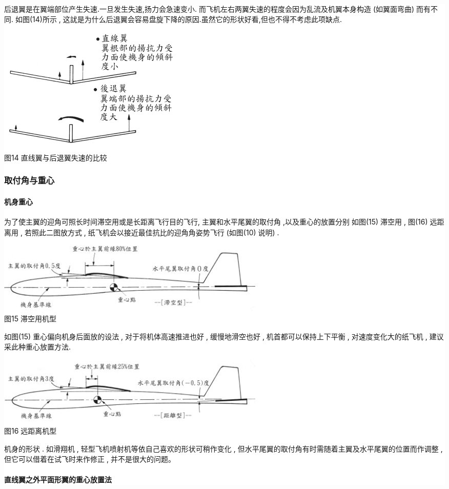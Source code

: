 后退翼是在翼端部位产生失速.一旦发生失速,扬力会急速变小. 而飞机左右两翼失速的程度会因为乱流及机翼本身构造 (如翼面弯曲) 而有不同. 如图(14)所示 , 这訧是为什么后退翼会容易盘旋下降的原因.虽然它的形状好看,但也不得不考虑此项缺点.

![直线翼与后退翼失速的比较](014.gif "直线翼与后退翼失速的比较")    
图14 直线翼与后退翼失速的比较


### 取付角与重心

#### 机身重心

为了使主翼的迎角可照长时间滞空用或是长距离飞行目的飞行, 主翼和水平尾翼的取付角 ,以及重心的放置分别 如图(15) 滞空用 , 图(16) 远距离用 , 若照此二图放方式 , 纸飞机会以接近最佳抗比的迎角角姿势飞行 (如图(10) 说明) . 

![滞空用机型](015.jpeg "滞空用机型")    
图15 滞空用机型

如图(15) 重心偏向机身后面放的设法 , 对于将机体高速推进也好 , 缓慢地滑空也好 , 机首都可以保持上下平衡 , 对速度变化大的纸飞机 , 建议采此种重心放置方法. 

![远距离机型](016.jpeg "远距离机型")    
图16 远距离机型


机身的形状 . 如滑翔机 , 轻型飞机喷射机等依自己喜欢的形状可稍作变化 , 但水平尾翼的取付角有时需随着主翼及水平尾翼的位置而作调整 , 但它可以借着在试飞时来作修正 , 并不是很大的问题。



#### 直线翼之外平面形翼的重心放置法
